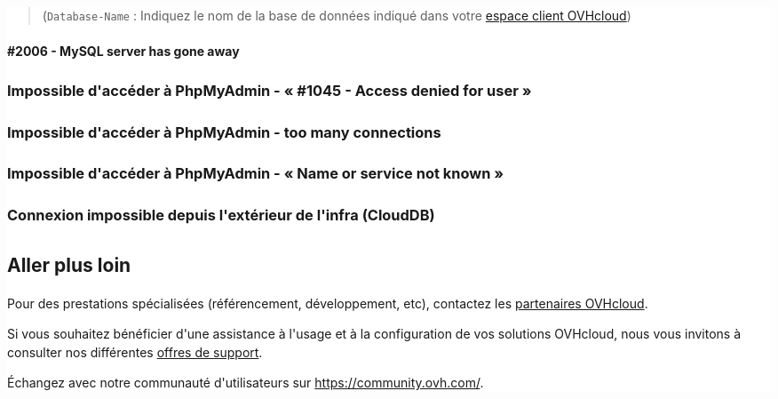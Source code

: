 > (`Database-Name` : Indiquez le nom de la base de données indiqué dans votre [espace client OVHcloud](https://www.ovh.com/auth/?action=gotomanager&from=https://www.ovh.com/fr/&ovhSubsidiary=fr))
>

#### #2006 - MySQL server has gone away



### Impossible d'accéder à PhpMyAdmin - « #1045 - Access denied for user »

### Impossible d'accéder à PhpMyAdmin - too many connections

### Impossible d'accéder à PhpMyAdmin - « Name or service not known »

### Connexion impossible depuis l'extérieur de l'infra (CloudDB)

## Aller plus loin <a name="aller-plus-loin"></a>

Pour des prestations spécialisées (référencement, développement, etc), contactez les [partenaires OVHcloud](https://partner.ovhcloud.com/fr/).

Si vous souhaitez bénéficier d'une assistance à l'usage et à la configuration de vos solutions OVHcloud, nous vous invitons à consulter nos différentes [offres de support](https://www.ovhcloud.com/fr/support-levels/).

Échangez avec notre communauté d'utilisateurs sur <https://community.ovh.com/>.